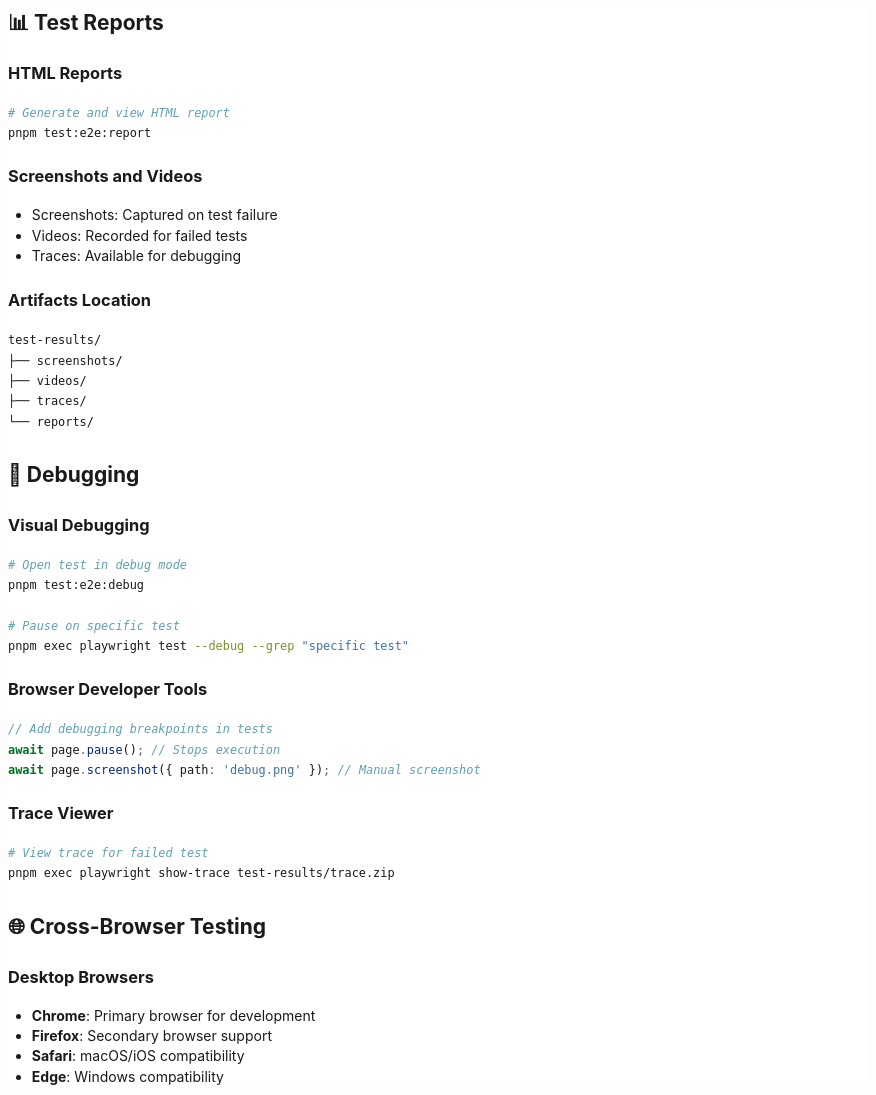 ## 📊 Test Reports

### HTML Reports
```bash
# Generate and view HTML report
pnpm test:e2e:report
```

### Screenshots and Videos
- Screenshots: Captured on test failure
- Videos: Recorded for failed tests
- Traces: Available for debugging

### Artifacts Location
```
test-results/
├── screenshots/
├── videos/
├── traces/
└── reports/
```

## 🔧 Debugging

### Visual Debugging
```bash
# Open test in debug mode
pnpm test:e2e:debug

# Pause on specific test
pnpm exec playwright test --debug --grep "specific test"
```

### Browser Developer Tools
```typescript
// Add debugging breakpoints in tests
await page.pause(); // Stops execution
await page.screenshot({ path: 'debug.png' }); // Manual screenshot
```

### Trace Viewer
```bash
# View trace for failed test
pnpm exec playwright show-trace test-results/trace.zip
```

## 🌐 Cross-Browser Testing

### Desktop Browsers
- **Chrome**: Primary browser for development
- **Firefox**: Secondary browser support
- **Safari**: macOS/iOS compatibility
- **Edge**: Windows compatibility
